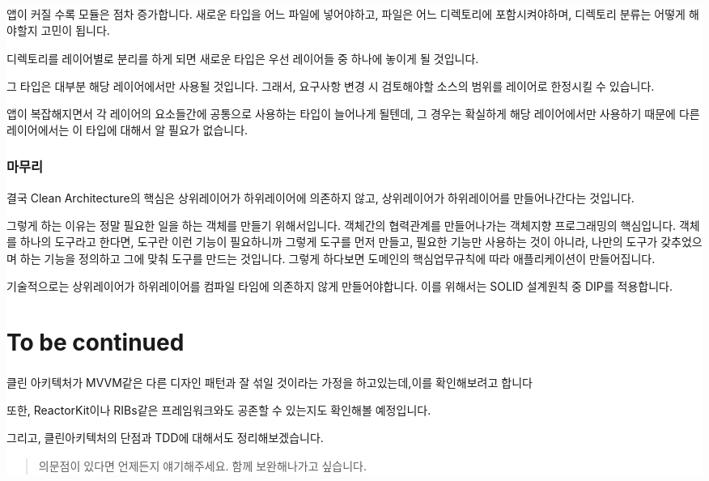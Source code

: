 앱이 커질 수록 모듈은 점차 증가합니다.  새로운 타입을 어느 파일에 넣어야하고, 파일은 어느 디렉토리에 포함시켜야하며, 디렉토리 분류는 어떻게 해야할지 고민이 됩니다. 

디렉토리를 레이어별로 분리를 하게 되면 새로운 타입은 우선 레이어들 중 하나에 놓이게 될 것입니다.

그 타입은 대부분 해당 레이어에서만 사용될 것입니다.  그래서, 요구사항 변경 시  검토해야할 소스의 범위를 레이어로 한정시킬 수 있습니다.

앱이 복잡해지면서 각 레이어의 요소들간에 공통으로 사용하는 타입이 늘어나게 될텐데, 그 경우는 확실하게 해당 레이어에서만 사용하기 때문에 다른 레이어에서는 이 타입에 대해서 알 필요가 없습니다.   

### 마무리

결국 Clean Architecture의 핵심은 상위레이어가 하위레이어에 의존하지 않고, 상위레이어가 하위레이어를 만들어나간다는 것입니다. 

그렇게 하는 이유는 정말 필요한 일을 하는 객체를 만들기 위해서입니다. 객체간의 협력관계를 만들어나가는 객체지향 프로그래밍의 핵심입니다. 
객체를 하나의 도구라고 한다면, 도구란 이런 기능이 필요하니까 그렇게 도구를 먼저 만들고, 필요한 기능만 사용하는 것이 아니라, 나만의 도구가 갖추었으며 하는 기능을 정의하고 그에 맞춰 도구를 만드는 것입니다. 
그렇게 하다보면 도메인의 핵심업무규칙에 따라 애플리케이션이 만들어집니다. 

기술적으로는 상위레이어가 하위레이어를 컴파일 타임에 의존하지 않게 만들어야합니다. 이를 위해서는 SOLID 설계원칙 중 DIP를 적용합니다.

# To be continued

클린 아키텍처가 MVVM같은 다른 디자인 패턴과 잘 섞일 것이라는 가정을 하고있는데,이를 확인해보려고 합니다

또한, ReactorKit이나 RIBs같은 프레임워크와도 공존할 수 있는지도 확인해볼 예정입니다. 

그리고, 클린아키텍처의 단점과 TDD에 대해서도 정리해보겠습니다.      

> 의문점이 있다면 언제든지 얘기해주세요. 함께 보완해나가고 싶습니다.
